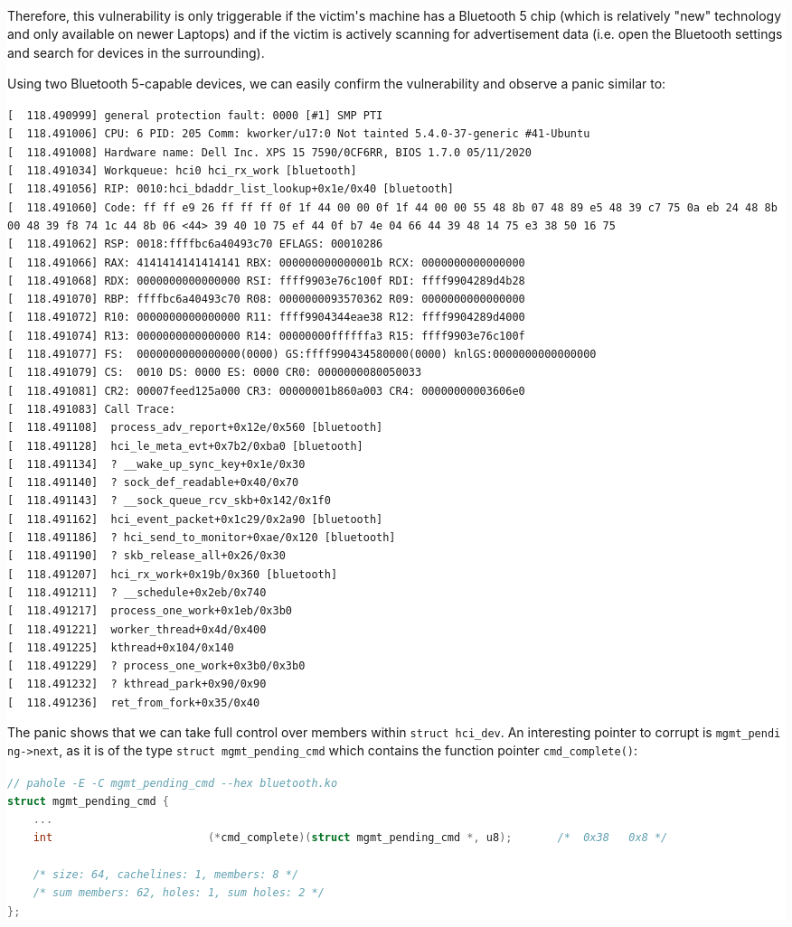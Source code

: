 Therefore, this vulnerability is only triggerable if the victim's machine has a Bluetooth 5 chip (which is relatively "new" technology and only available on newer Laptops) and if the victim is actively scanning for advertisement data (i.e. open the Bluetooth settings and search for devices in the surrounding).

Using two Bluetooth 5-capable devices, we can easily confirm the vulnerability and observe a panic similar to:

```
[  118.490999] general protection fault: 0000 [#1] SMP PTI
[  118.491006] CPU: 6 PID: 205 Comm: kworker/u17:0 Not tainted 5.4.0-37-generic #41-Ubuntu
[  118.491008] Hardware name: Dell Inc. XPS 15 7590/0CF6RR, BIOS 1.7.0 05/11/2020
[  118.491034] Workqueue: hci0 hci_rx_work [bluetooth]
[  118.491056] RIP: 0010:hci_bdaddr_list_lookup+0x1e/0x40 [bluetooth]
[  118.491060] Code: ff ff e9 26 ff ff ff 0f 1f 44 00 00 0f 1f 44 00 00 55 48 8b 07 48 89 e5 48 39 c7 75 0a eb 24 48 8b 00 48 39 f8 74 1c 44 8b 06 <44> 39 40 10 75 ef 44 0f b7 4e 04 66 44 39 48 14 75 e3 38 50 16 75
[  118.491062] RSP: 0018:ffffbc6a40493c70 EFLAGS: 00010286
[  118.491066] RAX: 4141414141414141 RBX: 000000000000001b RCX: 0000000000000000
[  118.491068] RDX: 0000000000000000 RSI: ffff9903e76c100f RDI: ffff9904289d4b28
[  118.491070] RBP: ffffbc6a40493c70 R08: 0000000093570362 R09: 0000000000000000
[  118.491072] R10: 0000000000000000 R11: ffff9904344eae38 R12: ffff9904289d4000
[  118.491074] R13: 0000000000000000 R14: 00000000ffffffa3 R15: ffff9903e76c100f
[  118.491077] FS:  0000000000000000(0000) GS:ffff990434580000(0000) knlGS:0000000000000000
[  118.491079] CS:  0010 DS: 0000 ES: 0000 CR0: 0000000080050033
[  118.491081] CR2: 00007feed125a000 CR3: 00000001b860a003 CR4: 00000000003606e0
[  118.491083] Call Trace:
[  118.491108]  process_adv_report+0x12e/0x560 [bluetooth]
[  118.491128]  hci_le_meta_evt+0x7b2/0xba0 [bluetooth]
[  118.491134]  ? __wake_up_sync_key+0x1e/0x30
[  118.491140]  ? sock_def_readable+0x40/0x70
[  118.491143]  ? __sock_queue_rcv_skb+0x142/0x1f0
[  118.491162]  hci_event_packet+0x1c29/0x2a90 [bluetooth]
[  118.491186]  ? hci_send_to_monitor+0xae/0x120 [bluetooth]
[  118.491190]  ? skb_release_all+0x26/0x30
[  118.491207]  hci_rx_work+0x19b/0x360 [bluetooth]
[  118.491211]  ? __schedule+0x2eb/0x740
[  118.491217]  process_one_work+0x1eb/0x3b0
[  118.491221]  worker_thread+0x4d/0x400
[  118.491225]  kthread+0x104/0x140
[  118.491229]  ? process_one_work+0x3b0/0x3b0
[  118.491232]  ? kthread_park+0x90/0x90
[  118.491236]  ret_from_fork+0x35/0x40
```

The panic shows that we can take full control over members within `struct hci_dev`. An interesting pointer to corrupt is `mgmt_pending->next`, as it is of the type `struct mgmt_pending_cmd` which contains the function pointer `cmd_complete()`:

```c
// pahole -E -C mgmt_pending_cmd --hex bluetooth.ko
struct mgmt_pending_cmd {
	...
	int                        (*cmd_complete)(struct mgmt_pending_cmd *, u8);       /*  0x38   0x8 */

	/* size: 64, cachelines: 1, members: 8 */
	/* sum members: 62, holes: 1, sum holes: 2 */
};
```
